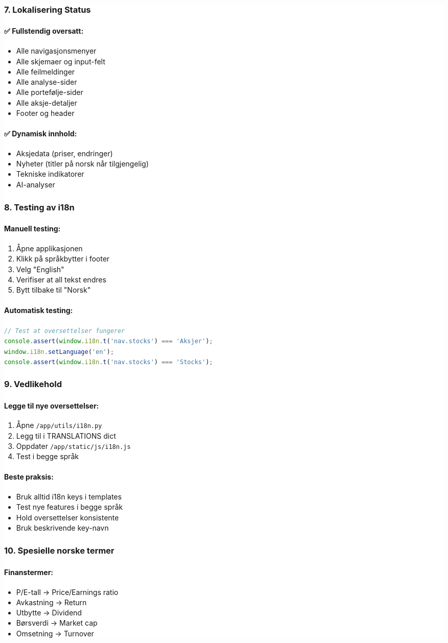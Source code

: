 ### 7. Lokalisering Status

#### ✅ Fullstendig oversatt:
- Alle navigasjonsmenyer
- Alle skjemaer og input-felt
- Alle feilmeldinger
- Alle analyse-sider
- Alle portefølje-sider
- Alle aksje-detaljer
- Footer og header

#### ✅ Dynamisk innhold:
- Aksjedata (priser, endringer)
- Nyheter (titler på norsk når tilgjengelig)
- Tekniske indikatorer
- AI-analyser

### 8. Testing av i18n

#### Manuell testing:
1. Åpne applikasjonen
2. Klikk på språkbytter i footer
3. Velg "English"
4. Verifiser at all tekst endres
5. Bytt tilbake til "Norsk"

#### Automatisk testing:
```javascript
// Test at oversettelser fungerer
console.assert(window.i18n.t('nav.stocks') === 'Aksjer');
window.i18n.setLanguage('en');
console.assert(window.i18n.t('nav.stocks') === 'Stocks');
```

### 9. Vedlikehold

#### Legge til nye oversettelser:
1. Åpne `/app/utils/i18n.py`
2. Legg til i TRANSLATIONS dict
3. Oppdater `/app/static/js/i18n.js`
4. Test i begge språk

#### Beste praksis:
- Bruk alltid i18n keys i templates
- Test nye features i begge språk
- Hold oversettelser konsistente
- Bruk beskrivende key-navn

### 10. Spesielle norske termer

#### Finanstermer:
- P/E-tall → Price/Earnings ratio
- Avkastning → Return
- Utbytte → Dividend
- Børsverdi → Market cap
- Omsetning → Turnover
